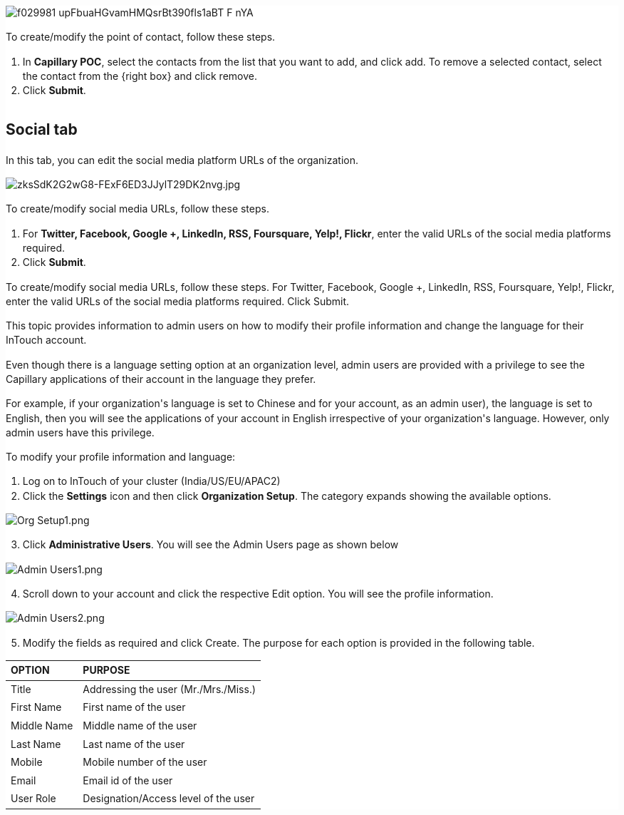 ![f029981 upFbuaHGvamHMQsrBt390fls1aBT F nYA](https://files.readme.io/f029981-upFbuaHGvamHMQsrBt390fls1aBT_F-nYA.jpg)

To create/modify the point of contact, follow these steps.

1. In **Capillary POC**, select the contacts from the list that you want to add, and click add. To remove a selected contact,  select the contact from the \{right box} and click remove.
2. Click **Submit**.

## Social tab

In this tab, you can edit the social media platform URLs of the organization.

![](https://files.readme.io/487fd97-zksSdK2G2wG8-FExF6ED3JJylT29DK2nvg.jpg "zksSdK2G2wG8-FExF6ED3JJylT29DK2nvg.jpg")

To create/modify social media URLs, follow these steps.

1. For **Twitter, Facebook, Google +, LinkedIn, RSS, Foursquare, Yelp!, Flickr**, enter the valid URLs of the social media platforms required.
2. Click **Submit**.

To create/modify social media URLs, follow these steps.  For Twitter, Facebook, Google +, LinkedIn, RSS, Foursquare, Yelp!, Flickr, enter the valid URLs of the social media platforms required. Click Submit.

This topic provides information to admin users on how to modify their profile information and change the language for their InTouch account.

Even though there is a language setting option at an organization level, admin users are provided with a privilege to see the Capillary applications of their account in the language they prefer.

For example, if your organization's language is set to Chinese and for your account, as an admin user), the language is set to English, then you will see the applications of your account in English irrespective of your organization's language. However, only admin users have this privilege.

To modify your profile information and language:

1. Log on to InTouch of your cluster (India/US/EU/APAC2)
2. Click the **Settings** icon and then click **Organization Setup**. The category expands showing the available options.

![](https://files.readme.io/35dcca9-Org_Setup1.png "Org Setup1.png")

3. Click **Administrative Users**. You will see the Admin Users page as shown below

![](https://files.readme.io/f84aa2e-Admin_Users1.png "Admin Users1.png")

4. Scroll down to your account and click the respective Edit  option. You will see the profile information.

![](https://files.readme.io/ecaf0c9-Admin_Users2.png "Admin Users2.png")

5. Modify the fields as required and click Create. The purpose for each option is provided in the following table.

| OPTION      | PURPOSE                                                                         |
| :---------- | :------------------------------------------------------------------------------ |
| Title       | Addressing the user (Mr./Mrs./Miss.)                                            |
| First Name  | First name of the user                                                          |
| Middle Name | Middle name of the user                                                         |
| Last Name   | Last name of the user                                                           |
| Mobile      | Mobile number of the user                                                       |
| Email       | Email id of the user                                                            |
| User Role   | Designation/Access level of the user                                            |